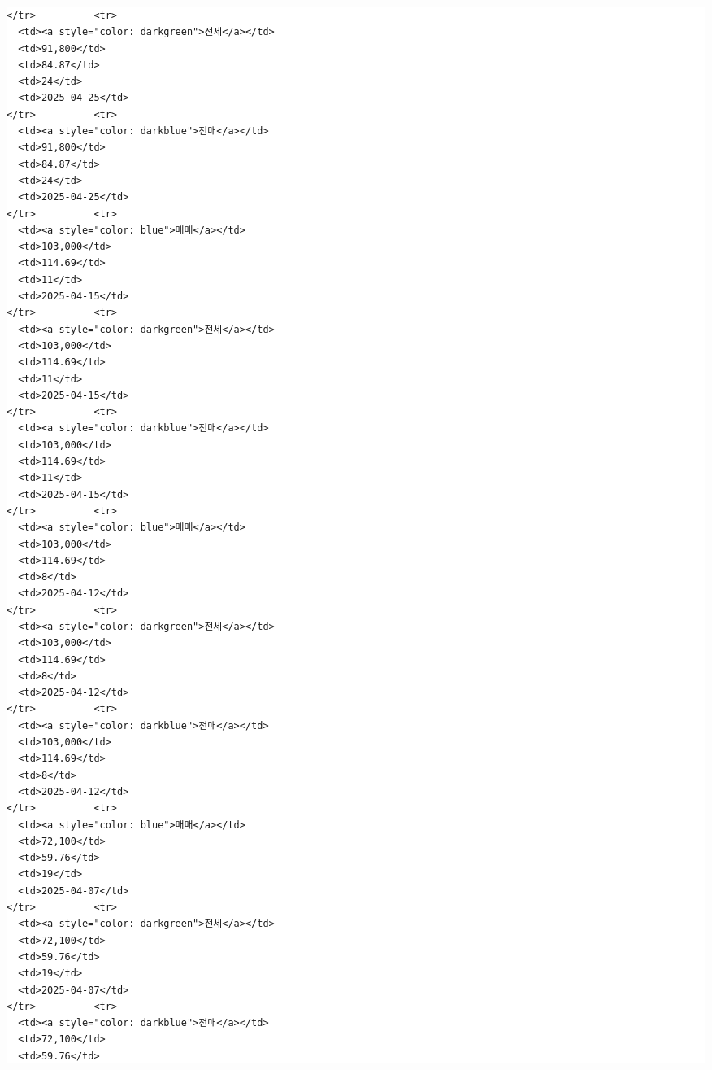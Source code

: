     </tr>          <tr>
      <td><a style="color: darkgreen">전세</a></td>
      <td>91,800</td>
      <td>84.87</td>
      <td>24</td>
      <td>2025-04-25</td>
    </tr>          <tr>
      <td><a style="color: darkblue">전매</a></td>
      <td>91,800</td>
      <td>84.87</td>
      <td>24</td>
      <td>2025-04-25</td>
    </tr>          <tr>
      <td><a style="color: blue">매매</a></td>
      <td>103,000</td>
      <td>114.69</td>
      <td>11</td>
      <td>2025-04-15</td>
    </tr>          <tr>
      <td><a style="color: darkgreen">전세</a></td>
      <td>103,000</td>
      <td>114.69</td>
      <td>11</td>
      <td>2025-04-15</td>
    </tr>          <tr>
      <td><a style="color: darkblue">전매</a></td>
      <td>103,000</td>
      <td>114.69</td>
      <td>11</td>
      <td>2025-04-15</td>
    </tr>          <tr>
      <td><a style="color: blue">매매</a></td>
      <td>103,000</td>
      <td>114.69</td>
      <td>8</td>
      <td>2025-04-12</td>
    </tr>          <tr>
      <td><a style="color: darkgreen">전세</a></td>
      <td>103,000</td>
      <td>114.69</td>
      <td>8</td>
      <td>2025-04-12</td>
    </tr>          <tr>
      <td><a style="color: darkblue">전매</a></td>
      <td>103,000</td>
      <td>114.69</td>
      <td>8</td>
      <td>2025-04-12</td>
    </tr>          <tr>
      <td><a style="color: blue">매매</a></td>
      <td>72,100</td>
      <td>59.76</td>
      <td>19</td>
      <td>2025-04-07</td>
    </tr>          <tr>
      <td><a style="color: darkgreen">전세</a></td>
      <td>72,100</td>
      <td>59.76</td>
      <td>19</td>
      <td>2025-04-07</td>
    </tr>          <tr>
      <td><a style="color: darkblue">전매</a></td>
      <td>72,100</td>
      <td>59.76</td>